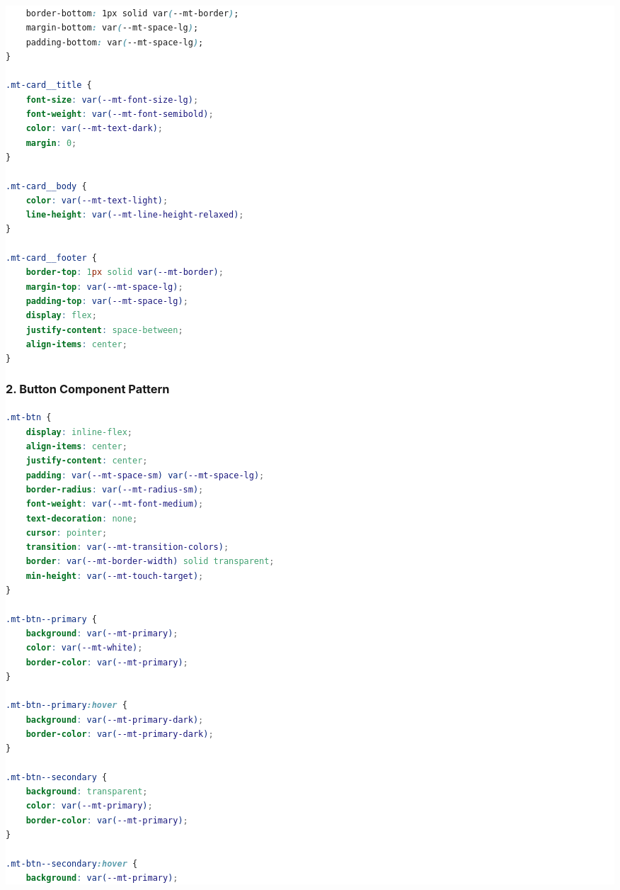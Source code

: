 ```css
    border-bottom: 1px solid var(--mt-border);
    margin-bottom: var(--mt-space-lg);
    padding-bottom: var(--mt-space-lg);
}

.mt-card__title {
    font-size: var(--mt-font-size-lg);
    font-weight: var(--mt-font-semibold);
    color: var(--mt-text-dark);
    margin: 0;
}

.mt-card__body {
    color: var(--mt-text-light);
    line-height: var(--mt-line-height-relaxed);
}

.mt-card__footer {
    border-top: 1px solid var(--mt-border);
    margin-top: var(--mt-space-lg);
    padding-top: var(--mt-space-lg);
    display: flex;
    justify-content: space-between;
    align-items: center;
}
```

### 2. Button Component Pattern

```css
.mt-btn {
    display: inline-flex;
    align-items: center;
    justify-content: center;
    padding: var(--mt-space-sm) var(--mt-space-lg);
    border-radius: var(--mt-radius-sm);
    font-weight: var(--mt-font-medium);
    text-decoration: none;
    cursor: pointer;
    transition: var(--mt-transition-colors);
    border: var(--mt-border-width) solid transparent;
    min-height: var(--mt-touch-target);
}

.mt-btn--primary {
    background: var(--mt-primary);
    color: var(--mt-white);
    border-color: var(--mt-primary);
}

.mt-btn--primary:hover {
    background: var(--mt-primary-dark);
    border-color: var(--mt-primary-dark);
}

.mt-btn--secondary {
    background: transparent;
    color: var(--mt-primary);
    border-color: var(--mt-primary);
}

.mt-btn--secondary:hover {
    background: var(--mt-primary);
```
